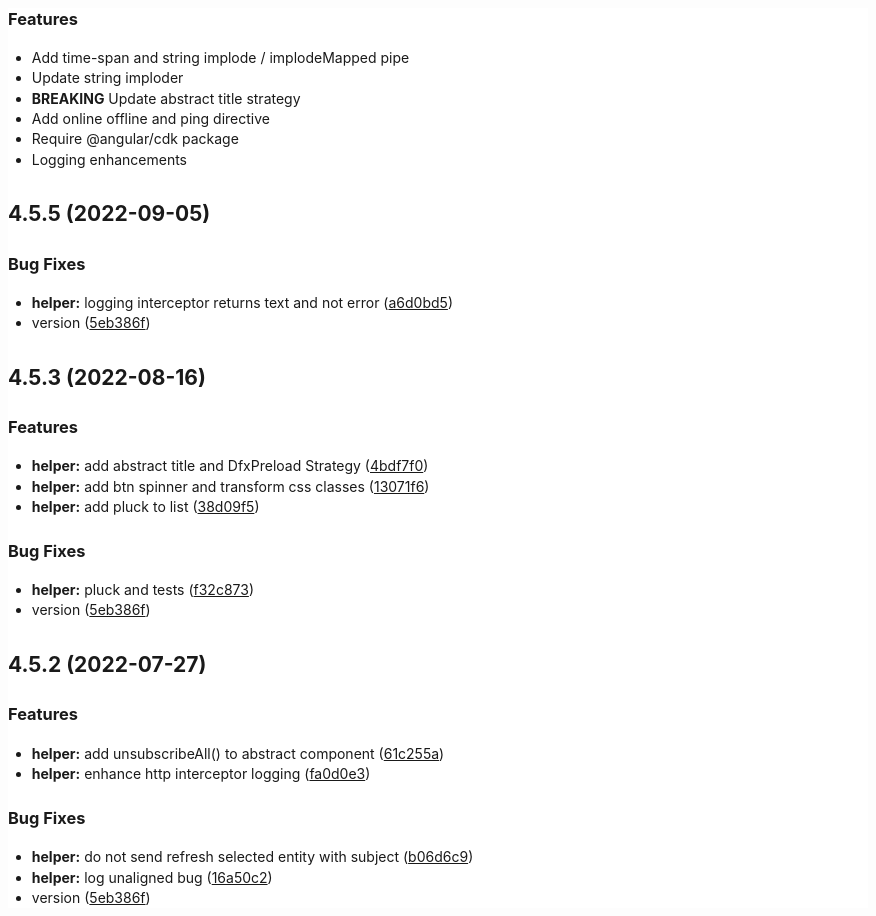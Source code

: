 ### Features

- Add time-span and string implode / implodeMapped pipe
- Update string imploder
- **BREAKING** Update abstract title strategy
- Add online offline and ping directive
- Require @angular/cdk package
- Logging enhancements

## 4.5.5 (2022-09-05)

### Bug Fixes

- **helper:** logging interceptor returns text and not error ([a6d0bd5](https://gitlab.com/DatePoll/common/dfx-common/-/commit/a6d0bd58f3a998bcccc81f0ae92d5a8fff155d63))
- version ([5eb386f](https://gitlab.com/DatePoll/common/dfx-common/-/commit/5eb386fb1beed7afbd659b33a03ad1ce13b6c485))

## 4.5.3 (2022-08-16)

### Features

- **helper:** add abstract title and DfxPreload Strategy ([4bdf7f0](https://gitlab.com/DatePoll/common/dfx-common/-/commit/4bdf7f076f7482e8fff4a9f97f7d8ab2c9399914))
- **helper:** add btn spinner and transform css classes ([13071f6](https://gitlab.com/DatePoll/common/dfx-common/-/commit/13071f685057881a1ddc0ff6300437549a99dcba))
- **helper:** add pluck to list ([38d09f5](https://gitlab.com/DatePoll/common/dfx-common/-/commit/38d09f5901fb0d738a50fb2514835fa57c9b0884))

### Bug Fixes

- **helper:** pluck and tests ([f32c873](https://gitlab.com/DatePoll/common/dfx-common/-/commit/f32c8730c9b1e74bc679fd3c41826d10aa508179))
- version ([5eb386f](https://gitlab.com/DatePoll/common/dfx-common/-/commit/5eb386fb1beed7afbd659b33a03ad1ce13b6c485))

## 4.5.2 (2022-07-27)

### Features

- **helper:** add unsubscribeAll() to abstract component ([61c255a](https://gitlab.com/DatePoll/common/dfx-common/-/commit/61c255a6cc974c10e07212d1c9835bab2bfa03b0))
- **helper:** enhance http interceptor logging ([fa0d0e3](https://gitlab.com/DatePoll/common/dfx-common/-/commit/fa0d0e324c874f574a97a366acca74ed88a1e2c3))

### Bug Fixes

- **helper:** do not send refresh selected entity with subject ([b06d6c9](https://gitlab.com/DatePoll/common/dfx-common/-/commit/b06d6c91349cea67684d4db23fc76117fa60ba91))
- **helper:** log unaligned bug ([16a50c2](https://gitlab.com/DatePoll/common/dfx-common/-/commit/16a50c2b5ccdd573b81238845e9923483efa5074))
- version ([5eb386f](https://gitlab.com/DatePoll/common/dfx-common/-/commit/5eb386fb1beed7afbd659b33a03ad1ce13b6c485))
